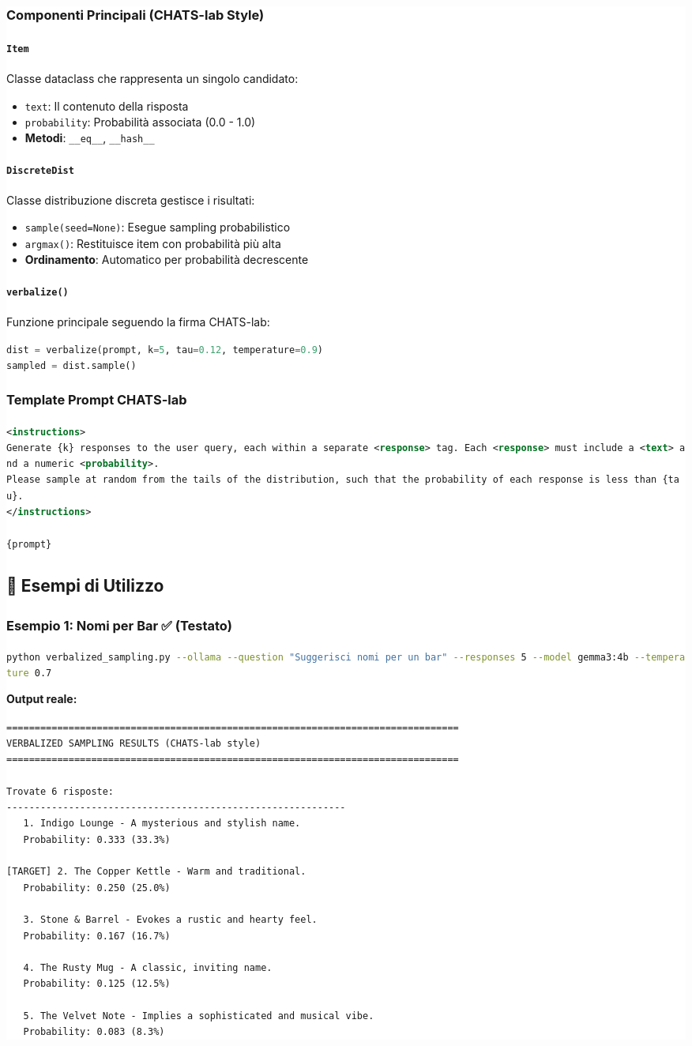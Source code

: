### Componenti Principali (CHATS-lab Style)

#### `Item`
Classe dataclass che rappresenta un singolo candidato:
- `text`: Il contenuto della risposta
- `probability`: Probabilità associata (0.0 - 1.0)
- **Metodi**: `__eq__`, `__hash__`

#### `DiscreteDist`
Classe distribuzione discreta gestisce i risultati:
- `sample(seed=None)`: Esegue sampling probabilistico
- `argmax()`: Restituisce item con probabilità più alta
- **Ordinamento**: Automatico per probabilità decrescente

#### `verbalize()`
Funzione principale seguendo la firma CHATS-lab:
```python
dist = verbalize(prompt, k=5, tau=0.12, temperature=0.9)
sampled = dist.sample()
```

### Template Prompt CHATS-lab

```xml
<instructions>
Generate {k} responses to the user query, each within a separate <response> tag. Each <response> must include a <text> and a numeric <probability>.
Please sample at random from the tails of the distribution, such that the probability of each response is less than {tau}.
</instructions>

{prompt}
```

## 🎯 Esempi di Utilizzo

### Esempio 1: Nomi per Bar ✅ (Testato)

```bash
python verbalized_sampling.py --ollama --question "Suggerisci nomi per un bar" --responses 5 --model gemma3:4b --temperature 0.7
```

**Output reale:**
```
================================================================================
VERBALIZED SAMPLING RESULTS (CHATS-lab style)
================================================================================

Trovate 6 risposte:
------------------------------------------------------------
   1. Indigo Lounge - A mysterious and stylish name.
   Probability: 0.333 (33.3%)

[TARGET] 2. The Copper Kettle - Warm and traditional.
   Probability: 0.250 (25.0%)

   3. Stone & Barrel - Evokes a rustic and hearty feel.
   Probability: 0.167 (16.7%)

   4. The Rusty Mug - A classic, inviting name.
   Probability: 0.125 (12.5%)

   5. The Velvet Note - Implies a sophisticated and musical vibe.
   Probability: 0.083 (8.3%)
```